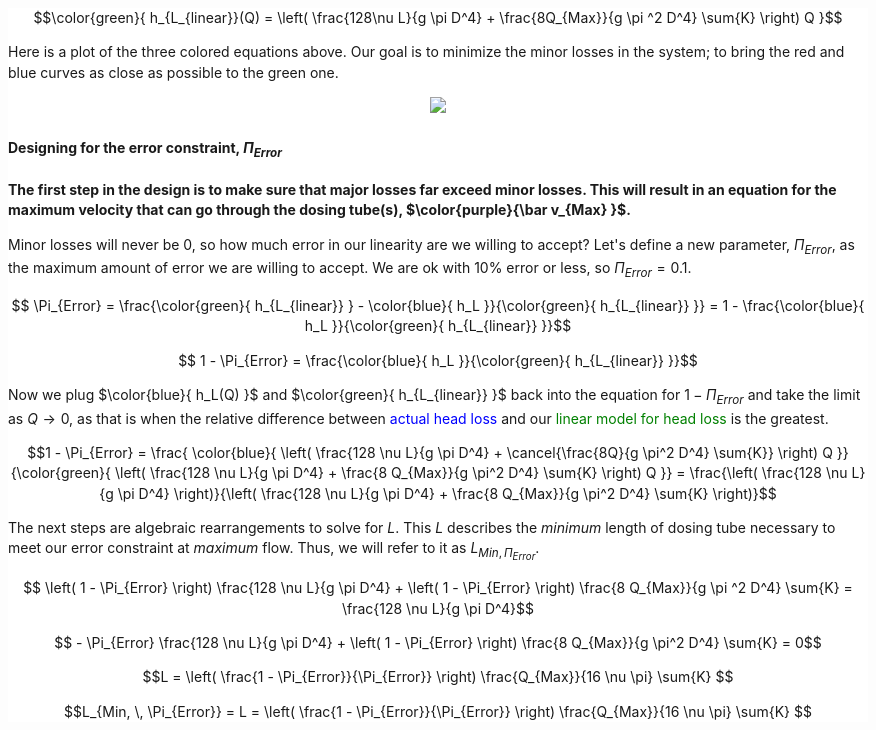 $$\color{green}{
  h_{L_{linear}}(Q) = \left( \frac{128\nu L}{g \pi D^4} + \frac{8Q_{Max}}{g \pi ^2 D^4} \sum{K} \right) Q
  }$$

Here is a plot of the three colored equations above. Our goal is to minimize the minor losses in the system; to bring the red and blue curves as close as possible to the green one.

<center><img src="https://github.com/AguaClara/CEE4540_Master/blob/master/AguaClara%20Water%20Treatment%20Plant%20Design/Flow%20Control%20and%20Measurement/Images/CDC_linearity_model.jpg?raw=true" width=850></center>

#### Designing for the error constraint, $\Pi_{Error}$

**The first step in the design is to make sure that major losses far exceed minor losses. This will result in an equation for the maximum velocity that can go through the dosing tube(s), $\color{purple}{\bar v_{Max} }$.**

Minor losses will never be 0, so how much error in our linearity are we willing to accept? Let's define a new parameter, $\Pi_{Error}$, as the maximum amount of error we are willing to accept. We are ok with 10% error or less, so $\Pi_{Error} = 0.1$.

$$ \Pi_{Error} = \frac{\color{green}{ h_{L_{linear}} } - \color{blue}{ h_L }}{\color{green}{ h_{L_{linear}} }} = 1 - \frac{\color{blue}{ h_L }}{\color{green}{ h_{L_{linear}} }}$$

$$ 1 - \Pi_{Error} = \frac{\color{blue}{ h_L }}{\color{green}{ h_{L_{linear}} }}$$

Now we plug $\color{blue}{ h_L(Q) }$ and $\color{green}{ h_{L_{linear}} }$ back into the equation for $1 - \Pi_{Error}$ and take the limit as $Q \rightarrow 0$, as that is when the relative difference between <font color="blue">actual head loss</font> and our <font color="green">linear model for head loss </font> is the greatest.

$$1 - \Pi_{Error} =
  \frac{ \color{blue}{
  \left( \frac{128 \nu L}{g \pi D^4} +
  \cancel{\frac{8Q}{g \pi^2 D^4} \sum{K}}
  \right) Q
  }}   
  {\color{green}{
  \left( \frac{128 \nu L}{g \pi D^4} + \frac{8 Q_{Max}}{g \pi^2 D^4} \sum{K} \right) Q
  }}     
  =     \frac{\left( \frac{128 \nu L}{g \pi D^4} \right)}{\left( \frac{128 \nu L}{g \pi D^4} + \frac{8 Q_{Max}}{g \pi^2 D^4} \sum{K} \right)}$$

The next steps are algebraic rearrangements to solve for $L$. This $L$ describes the _minimum_ length of dosing tube necessary to meet our error constraint at _maximum_ flow. Thus, we will refer to it as $L_{Min, \, \Pi_{Error}}$.

$$ \left( 1 - \Pi_{Error} \right)  \frac{128 \nu L}{g \pi D^4} + \left( 1 - \Pi_{Error} \right) \frac{8 Q_{Max}}{g \pi ^2 D^4} \sum{K}  =  \frac{128 \nu L}{g \pi D^4}$$

$$ - \Pi_{Error} \frac{128 \nu L}{g \pi D^4} + \left( 1 - \Pi_{Error} \right) \frac{8 Q_{Max}}{g \pi^2 D^4} \sum{K}  = 0$$

$$L = \left( \frac{1 - \Pi_{Error}}{\Pi_{Error}} \right) \frac{Q_{Max}}{16 \nu \pi} \sum{K} $$

$$L_{Min, \, \Pi_{Error}} = L = \left( \frac{1 - \Pi_{Error}}{\Pi_{Error}} \right) \frac{Q_{Max}}{16 \nu \pi} \sum{K} $$
